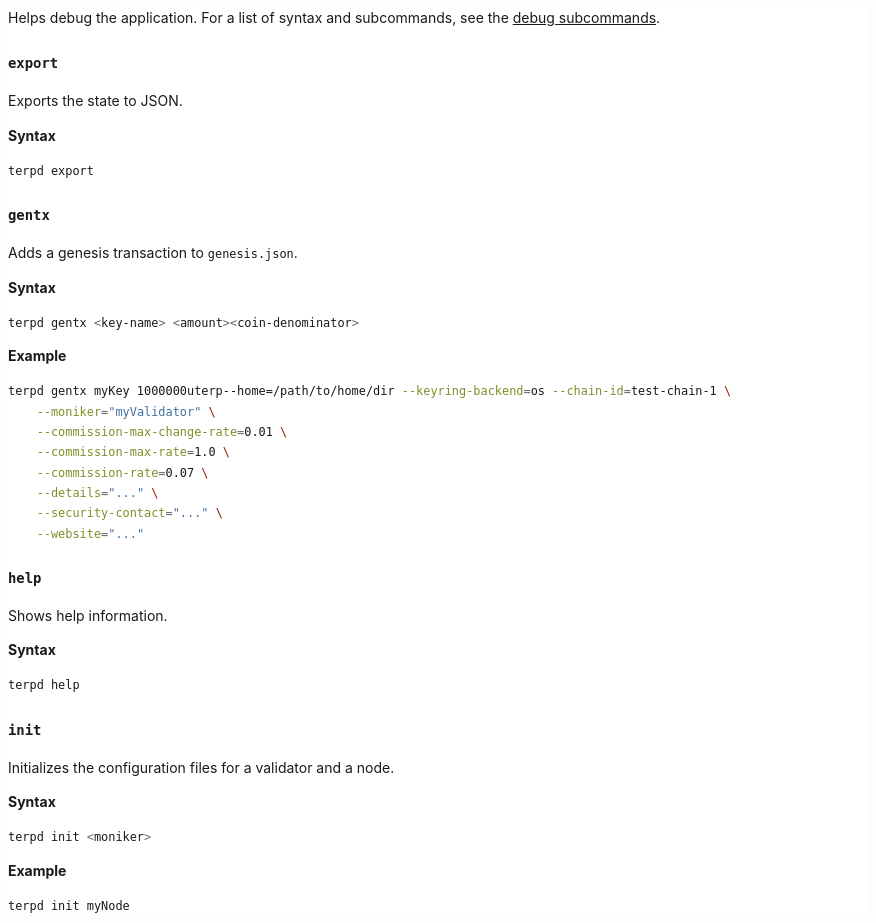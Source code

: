 Helps debug the application. For a list of syntax and subcommands, see the [debug subcommands](subcommands.md#debug-addr).

### `export`

Exports the state to JSON.

**Syntax**
```bash
terpd export
```

### `gentx`

Adds a genesis transaction to `genesis.json`.

**Syntax**
```bash
terpd gentx <key-name> <amount><coin-denominator>
```

**Example**
```bash
terpd gentx myKey 1000000uterp--home=/path/to/home/dir --keyring-backend=os --chain-id=test-chain-1 \
    --moniker="myValidator" \
    --commission-max-change-rate=0.01 \
    --commission-max-rate=1.0 \
    --commission-rate=0.07 \
    --details="..." \
    --security-contact="..." \
    --website="..."
```

### `help`

Shows help information.

**Syntax**
```bash
terpd help
```

### `init`

Initializes the configuration files for a validator and a node.

**Syntax**
```bash
terpd init <moniker>
```

**Example**
```bash
terpd init myNode
```
